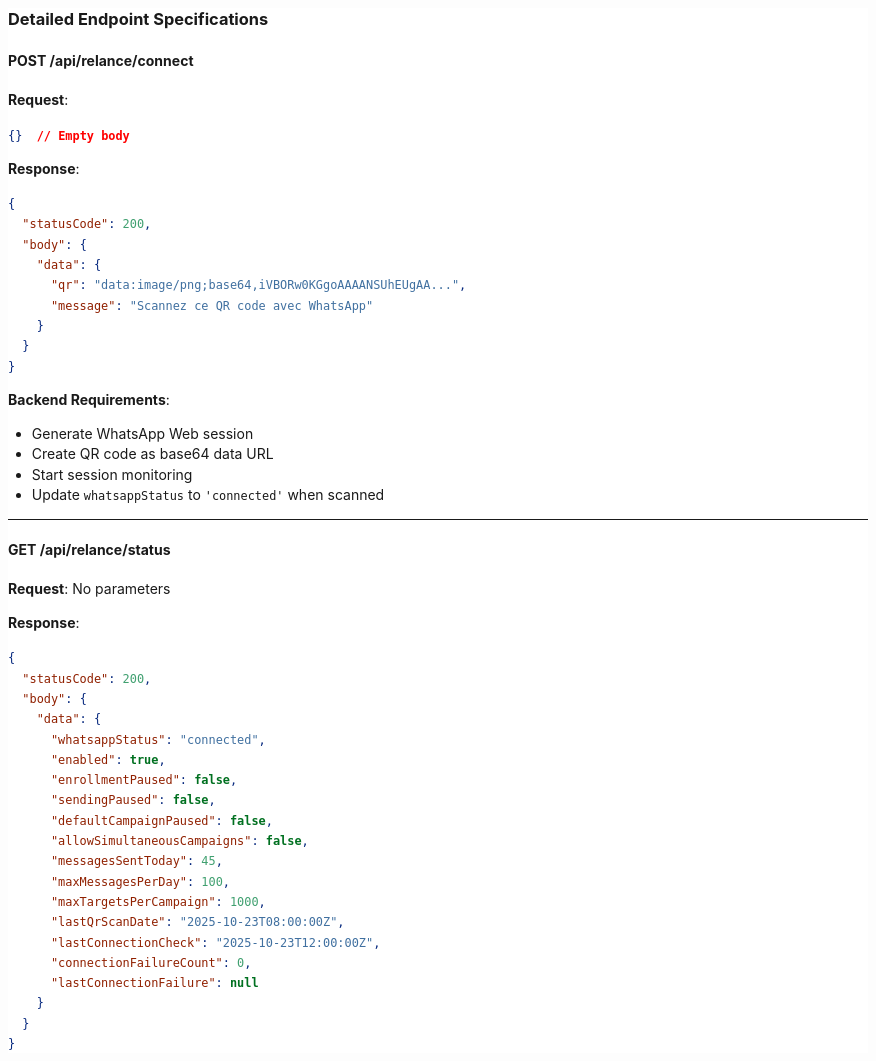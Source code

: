 ### Detailed Endpoint Specifications

#### POST /api/relance/connect

**Request**:
```json
{}  // Empty body
```

**Response**:
```json
{
  "statusCode": 200,
  "body": {
    "data": {
      "qr": "data:image/png;base64,iVBORw0KGgoAAAANSUhEUgAA...",
      "message": "Scannez ce QR code avec WhatsApp"
    }
  }
}
```

**Backend Requirements**:
- Generate WhatsApp Web session
- Create QR code as base64 data URL
- Start session monitoring
- Update `whatsappStatus` to `'connected'` when scanned

---

#### GET /api/relance/status

**Request**: No parameters

**Response**:
```json
{
  "statusCode": 200,
  "body": {
    "data": {
      "whatsappStatus": "connected",
      "enabled": true,
      "enrollmentPaused": false,
      "sendingPaused": false,
      "defaultCampaignPaused": false,
      "allowSimultaneousCampaigns": false,
      "messagesSentToday": 45,
      "maxMessagesPerDay": 100,
      "maxTargetsPerCampaign": 1000,
      "lastQrScanDate": "2025-10-23T08:00:00Z",
      "lastConnectionCheck": "2025-10-23T12:00:00Z",
      "connectionFailureCount": 0,
      "lastConnectionFailure": null
    }
  }
}
```

